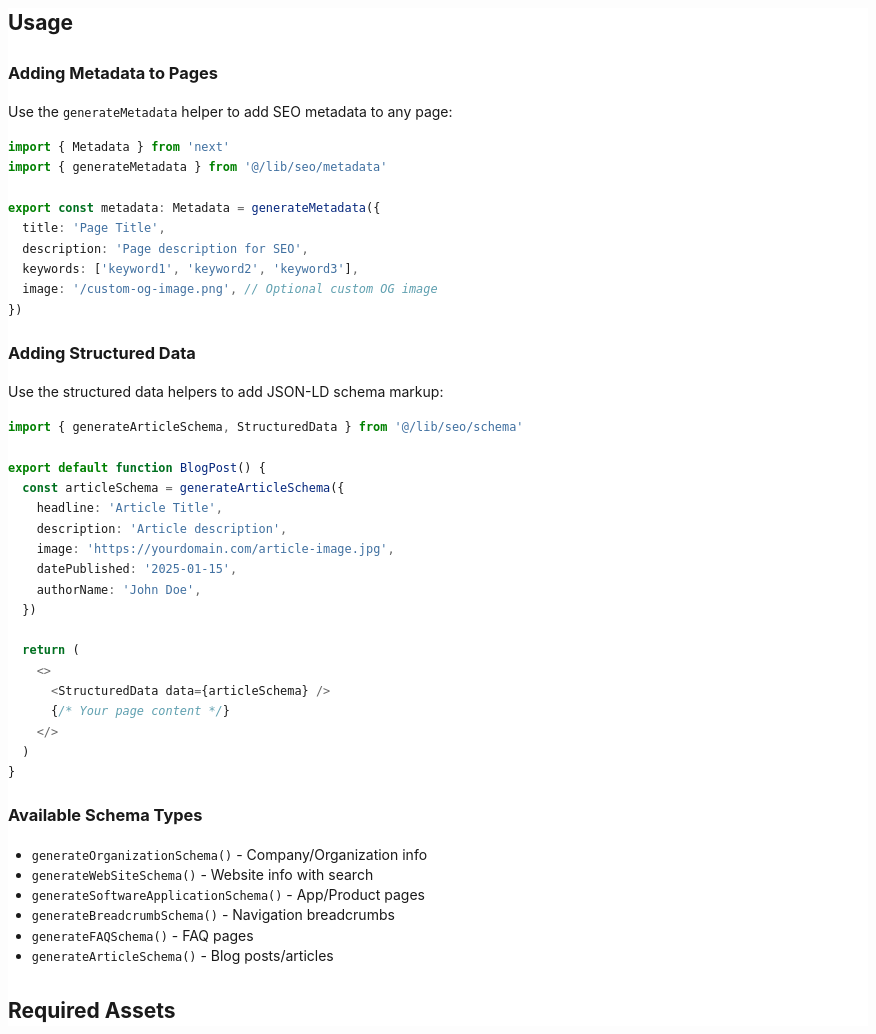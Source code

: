 ## Usage

### Adding Metadata to Pages

Use the `generateMetadata` helper to add SEO metadata to any page:

```typescript
import { Metadata } from 'next'
import { generateMetadata } from '@/lib/seo/metadata'

export const metadata: Metadata = generateMetadata({
  title: 'Page Title',
  description: 'Page description for SEO',
  keywords: ['keyword1', 'keyword2', 'keyword3'],
  image: '/custom-og-image.png', // Optional custom OG image
})
```

### Adding Structured Data

Use the structured data helpers to add JSON-LD schema markup:

```typescript
import { generateArticleSchema, StructuredData } from '@/lib/seo/schema'

export default function BlogPost() {
  const articleSchema = generateArticleSchema({
    headline: 'Article Title',
    description: 'Article description',
    image: 'https://yourdomain.com/article-image.jpg',
    datePublished: '2025-01-15',
    authorName: 'John Doe',
  })

  return (
    <>
      <StructuredData data={articleSchema} />
      {/* Your page content */}
    </>
  )
}
```

### Available Schema Types

- `generateOrganizationSchema()` - Company/Organization info
- `generateWebSiteSchema()` - Website info with search
- `generateSoftwareApplicationSchema()` - App/Product pages
- `generateBreadcrumbSchema()` - Navigation breadcrumbs
- `generateFAQSchema()` - FAQ pages
- `generateArticleSchema()` - Blog posts/articles

## Required Assets
